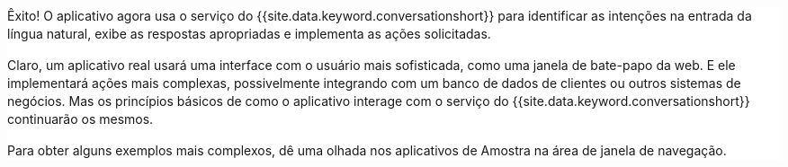 Êxito! O aplicativo agora usa o serviço do {{site.data.keyword.conversationshort}} para identificar as intenções na entrada da língua natural, exibe as respostas apropriadas e implementa as ações solicitadas.

Claro, um aplicativo real usará uma interface com o usuário mais sofisticada, como uma janela de bate-papo da web. E ele implementará ações mais complexas, possivelmente integrando com um banco de dados de clientes ou outros sistemas de negócios. Mas os princípios básicos de como o aplicativo interage com o serviço do {{site.data.keyword.conversationshort}} continuarão os mesmos.

Para obter alguns exemplos mais complexos, dê uma olhada nos aplicativos de Amostra na área de janela de navegação.
